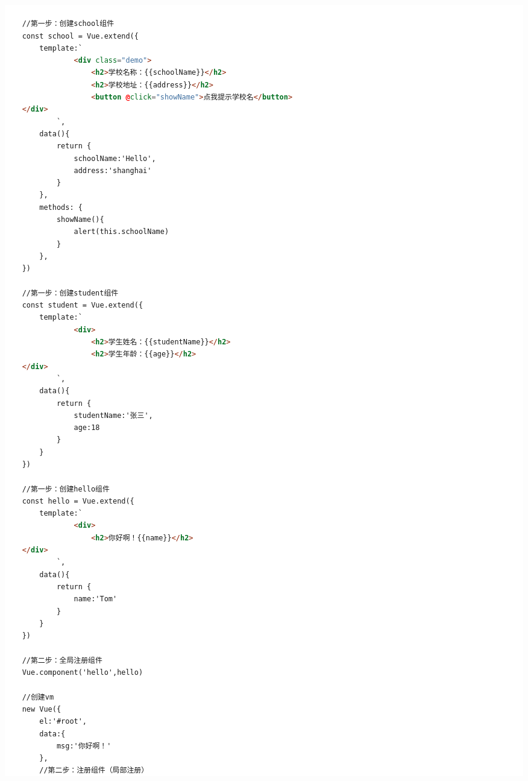 ```html

    //第一步：创建school组件
    const school = Vue.extend({
        template:`
				<div class="demo">
					<h2>学校名称：{{schoolName}}</h2>
					<h2>学校地址：{{address}}</h2>
					<button @click="showName">点我提示学校名</button>	
    </div>
			`,
        data(){
            return {
                schoolName:'Hello',
                address:'shanghai'
            }
        },
        methods: {
            showName(){
                alert(this.schoolName)
            }
        },
    })

    //第一步：创建student组件
    const student = Vue.extend({
        template:`
				<div>
					<h2>学生姓名：{{studentName}}</h2>
					<h2>学生年龄：{{age}}</h2>
    </div>
			`,
        data(){
            return {
                studentName:'张三',
                age:18
            }
        }
    })

    //第一步：创建hello组件
    const hello = Vue.extend({
        template:`
				<div>	
					<h2>你好啊！{{name}}</h2>
    </div>
			`,
        data(){
            return {
                name:'Tom'
            }
        }
    })

    //第二步：全局注册组件
    Vue.component('hello',hello)

    //创建vm
    new Vue({
        el:'#root',
        data:{
            msg:'你好啊！'
        },
        //第二步：注册组件（局部注册）
```
